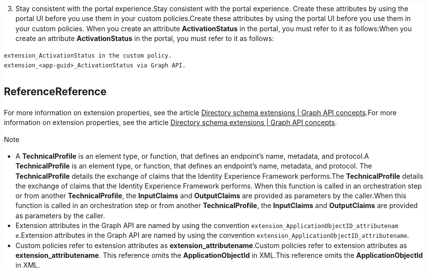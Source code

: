   ```xml
  ```

3. <span data-ttu-id="feb50-205">Stay consistent with the portal experience.</span><span class="sxs-lookup"><span data-stu-id="feb50-205">Stay consistent with the portal experience.</span></span> <span data-ttu-id="feb50-206">Create these attributes by using the portal UI before you use them in your custom policies.</span><span class="sxs-lookup"><span data-stu-id="feb50-206">Create these attributes by using the portal UI before you use them in your custom policies.</span></span> <span data-ttu-id="feb50-207">When you create an attribute **ActivationStatus** in the portal, you must refer to it as follows:</span><span class="sxs-lookup"><span data-stu-id="feb50-207">When you create an attribute **ActivationStatus** in the portal, you must refer to it as follows:</span></span>

  ```
  extension_ActivationStatus in the custom policy.
  extension_<app-guid>_ActivationStatus via Graph API.
  ```


## <a name="reference"></a><span data-ttu-id="feb50-208">Reference</span><span class="sxs-lookup"><span data-stu-id="feb50-208">Reference</span></span>

<span data-ttu-id="feb50-209">For more information on extension properties, see the article [Directory schema extensions | Graph API concepts](https://msdn.microsoft.com/Library/Azure/Ad/Graph/howto/azure-ad-graph-api-directory-schema-extensions).</span><span class="sxs-lookup"><span data-stu-id="feb50-209">For more information on extension properties, see the article [Directory schema extensions | Graph API concepts](https://msdn.microsoft.com/Library/Azure/Ad/Graph/howto/azure-ad-graph-api-directory-schema-extensions).</span></span>

> [!NOTE]
> * <span data-ttu-id="feb50-210">A **TechnicalProfile** is an element type, or function, that defines an endpoint’s name, metadata, and protocol.</span><span class="sxs-lookup"><span data-stu-id="feb50-210">A **TechnicalProfile** is an element type, or function, that defines an endpoint’s name, metadata, and protocol.</span></span> <span data-ttu-id="feb50-211">The **TechnicalProfile** details the exchange of claims that the Identity Experience Framework performs.</span><span class="sxs-lookup"><span data-stu-id="feb50-211">The **TechnicalProfile** details the exchange of claims that the Identity Experience Framework performs.</span></span> <span data-ttu-id="feb50-212">When this function is called in an orchestration step or from another **TechnicalProfile**, the **InputClaims** and **OutputClaims** are provided as parameters by the caller.</span><span class="sxs-lookup"><span data-stu-id="feb50-212">When this function is called in an orchestration step or from another **TechnicalProfile**, the **InputClaims** and **OutputClaims** are provided as parameters by the caller.</span></span>  
> * <span data-ttu-id="feb50-213">Extension attributes in the Graph API are named by using the convention `extension_ApplicationObjectID_attributename`.</span><span class="sxs-lookup"><span data-stu-id="feb50-213">Extension attributes in the Graph API are named by using the convention `extension_ApplicationObjectID_attributename`.</span></span>  
> * <span data-ttu-id="feb50-214">Custom policies refer to extension attributes as **extension_attributename**.</span><span class="sxs-lookup"><span data-stu-id="feb50-214">Custom policies refer to extension attributes as **extension_attributename**.</span></span> <span data-ttu-id="feb50-215">This reference omits the **ApplicationObjectId** in XML.</span><span class="sxs-lookup"><span data-stu-id="feb50-215">This reference omits the **ApplicationObjectId** in XML.</span></span>
